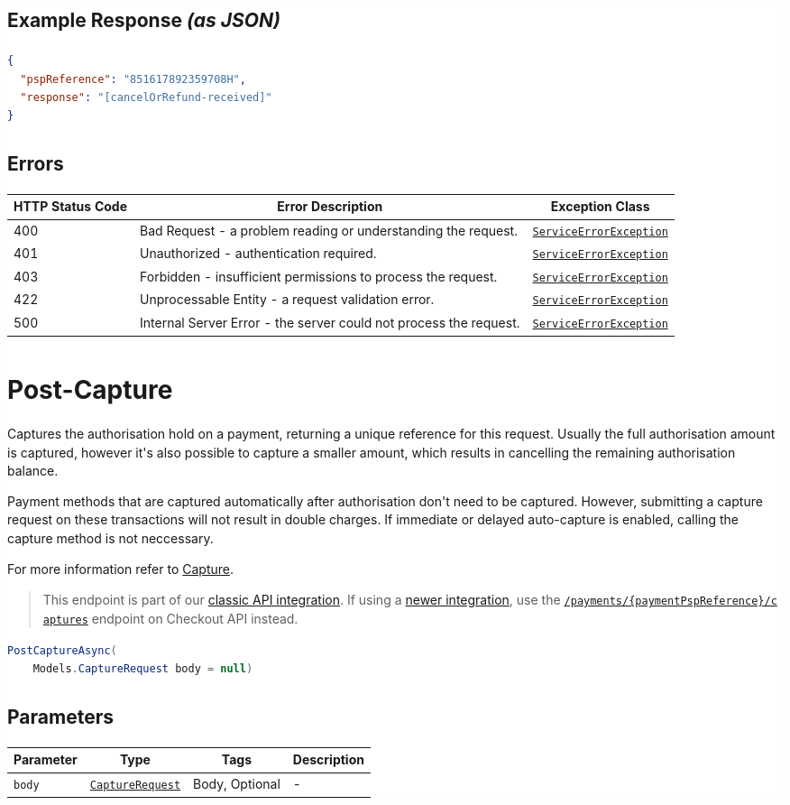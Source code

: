 ## Example Response *(as JSON)*

```json
{
  "pspReference": "851617892359708H",
  "response": "[cancelOrRefund-received]"
}
```

## Errors

| HTTP Status Code | Error Description | Exception Class |
|  --- | --- | --- |
| 400 | Bad Request - a problem reading or understanding the request. | [`ServiceErrorException`](../../doc/models/service-error-exception.md) |
| 401 | Unauthorized - authentication required. | [`ServiceErrorException`](../../doc/models/service-error-exception.md) |
| 403 | Forbidden - insufficient permissions to process the request. | [`ServiceErrorException`](../../doc/models/service-error-exception.md) |
| 422 | Unprocessable Entity - a request validation error. | [`ServiceErrorException`](../../doc/models/service-error-exception.md) |
| 500 | Internal Server Error - the server could not process the request. | [`ServiceErrorException`](../../doc/models/service-error-exception.md) |


# Post-Capture

Captures the authorisation hold on a payment, returning a unique reference for this request. Usually the full authorisation amount is captured, however it's also possible to capture a smaller amount, which results in cancelling the remaining authorisation balance.

Payment methods that are captured automatically after authorisation don't need to be captured. However, submitting a capture request on these transactions will not result in double charges. If immediate or delayed auto-capture is enabled, calling the capture method is not neccessary.

For more information refer to [Capture](https://docs.adyen.com/online-payments/classic-integrations/modify-payments/capture).

> This endpoint is part of our [classic API integration](https://docs.adyen.com/online-payments/classic-integrations/api-integration-ecommerce). If using a [newer integration](https://docs.adyen.com/online-payments), use the [`/payments/{paymentPspReference}/captures`](https://docs.adyen.com/api-explorer/#/CheckoutService/v67/post/payments/{paymentPspReference}/captures) endpoint on Checkout API instead.

```csharp
PostCaptureAsync(
    Models.CaptureRequest body = null)
```

## Parameters

| Parameter | Type | Tags | Description |
|  --- | --- | --- | --- |
| `body` | [`CaptureRequest`](../../doc/models/capture-request.md) | Body, Optional | - |
